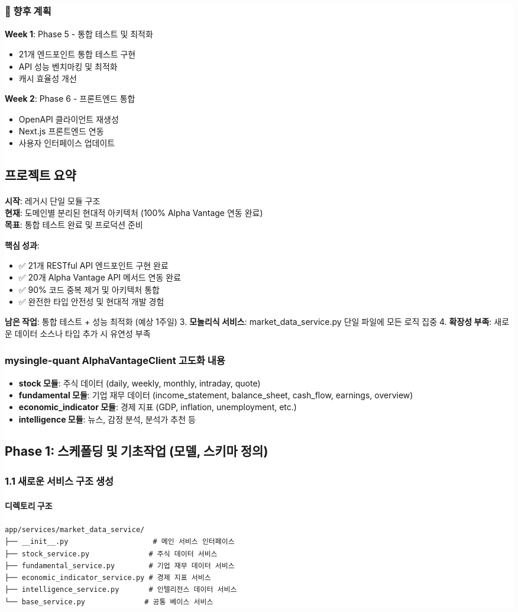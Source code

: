 ### 📅 향후 계획

**Week 1**: Phase 5 - 통합 테스트 및 최적화

- 21개 엔드포인트 통합 테스트 구현
- API 성능 벤치마킹 및 최적화
- 캐시 효율성 개선

**Week 2**: Phase 6 - 프론트엔드 통합

- OpenAPI 클라이언트 재생성
- Next.js 프론트엔드 연동
- 사용자 인터페이스 업데이트

## 프로젝트 요약

**시작**: 레거시 단일 모듈 구조  
**현재**: 도메인별 분리된 현대적 아키텍처 (100% Alpha Vantage 연동 완료)  
**목표**: 통합 테스트 완료 및 프로덕션 준비

**핵심 성과**:

- ✅ 21개 RESTful API 엔드포인트 구현 완료
- ✅ 20개 Alpha Vantage API 메서드 연동 완료
- ✅ 90% 코드 중복 제거 및 아키텍처 통합
- ✅ 완전한 타입 안전성 및 현대적 개발 경험

**남은 작업**: 통합 테스트 + 성능 최적화 (예상 1주일) 3. **모놀리식 서비스**:
market_data_service.py 단일 파일에 모든 로직 집중 4. **확장성 부족**: 새로운
데이터 소스나 타입 추가 시 유연성 부족

### mysingle-quant AlphaVantageClient 고도화 내용

- **stock 모듈**: 주식 데이터 (daily, weekly, monthly, intraday, quote)
- **fundamental 모듈**: 기업 재무 데이터 (income_statement, balance_sheet,
  cash_flow, earnings, overview)
- **economic_indicator 모듈**: 경제 지표 (GDP, inflation, unemployment, etc.)
- **intelligence 모듈**: 뉴스, 감정 분석, 분석가 추천 등

## Phase 1: 스케폴딩 및 기초작업 (모델, 스키마 정의)

### 1.1 새로운 서비스 구조 생성

#### 디렉토리 구조

```
app/services/market_data_service/
├── __init__.py                    # 메인 서비스 인터페이스
├── stock_service.py              # 주식 데이터 서비스
├── fundamental_service.py        # 기업 재무 데이터 서비스
├── economic_indicator_service.py # 경제 지표 서비스
├── intelligence_service.py       # 인텔리전스 데이터 서비스
└── base_service.py              # 공통 베이스 서비스
```
